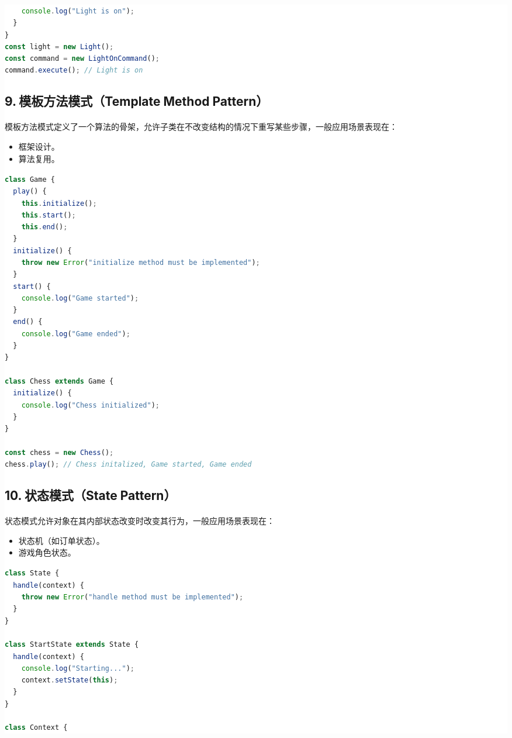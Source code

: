 ```js
    console.log("Light is on");
  }
}
const light = new Light();
const command = new LightOnCommand();
command.execute(); // Light is on
```

## 9\. 模板方法模式（Template Method Pattern）

模板方法模式定义了一个算法的骨架，允许子类在不改变结构的情况下重写某些步骤，一般应用场景表现在：

- 框架设计。
- 算法复用。

```js
class Game {
  play() {
    this.initialize();
    this.start();
    this.end();
  }
  initialize() {
    throw new Error("initialize method must be implemented");
  }
  start() {
    console.log("Game started");
  }
  end() {
    console.log("Game ended");
  }
}

class Chess extends Game {
  initialize() {
    console.log("Chess initialized");
  }
}

const chess = new Chess();
chess.play(); // Chess initalized, Game started, Game ended
```

## 10\. 状态模式（State Pattern）

状态模式允许对象在其内部状态改变时改变其行为，一般应用场景表现在：

- 状态机（如订单状态）。
- 游戏角色状态。

```js
class State {
  handle(context) {
    throw new Error("handle method must be implemented");
  }
}

class StartState extends State {
  handle(context) {
    console.log("Starting...");
    context.setState(this);
  }
}

class Context {
```